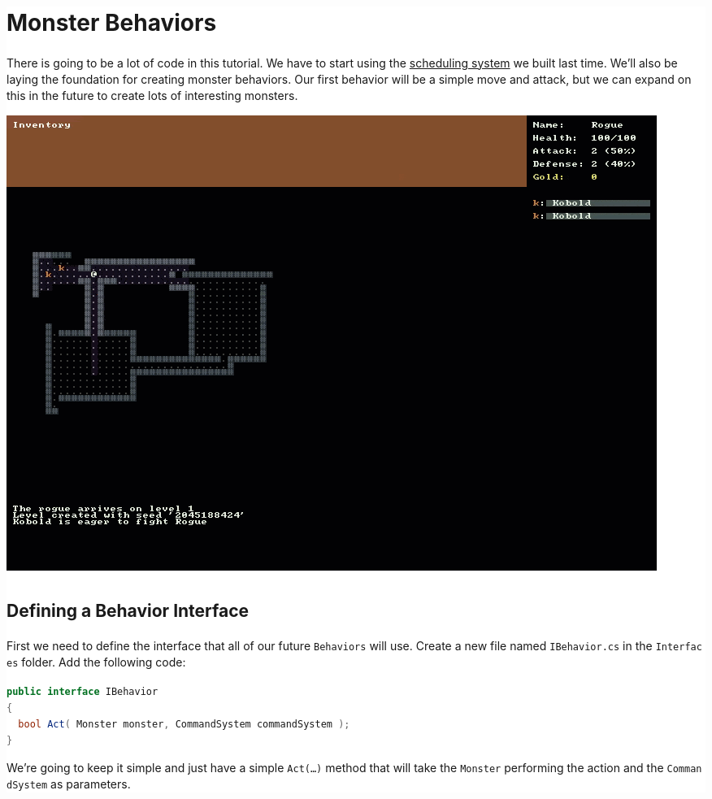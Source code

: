 # Monster Behaviors

There is going to be a lot of code in this tutorial. We have to start using the [scheduling system](15_scheduling_system.md) we built last time. We’ll also be laying the foundation for creating monster behaviors. Our first behavior will be a simple move and attack, but we can expand on this in the future to create lots of interesting monsters.

![Animation demonstrating simple behaviors in game console](../images/V3Tutorial/16_simplebehaviors.gif "Animation demonstrating simple behaviors in game console")

## Defining a Behavior Interface

First we need to define the interface that all of our future `Behaviors` will use. Create a new file named `IBehavior.cs` in the `Interfaces` folder. Add the following code:

```cs
public interface IBehavior
{
  bool Act( Monster monster, CommandSystem commandSystem );
}
```

We’re going to keep it simple and just have a simple `Act(…)` method that will take the `Monster` performing the action and the `CommandSystem` as parameters.
